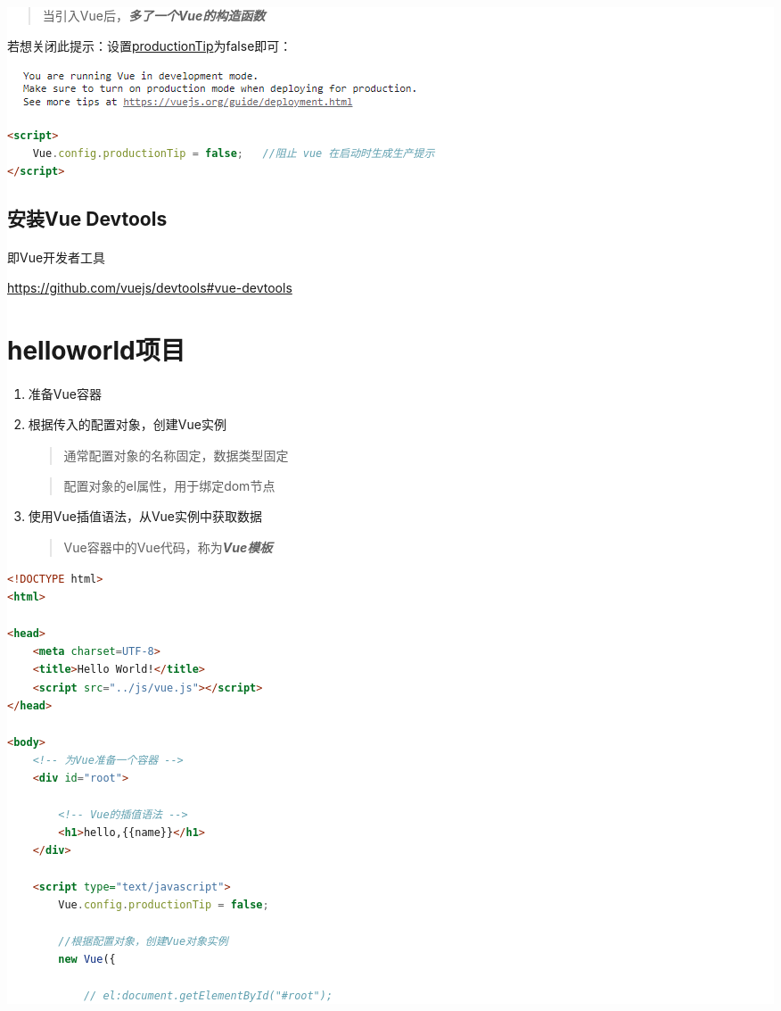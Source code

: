 > 当引入Vue后，***多了一个Vue的构造函数***







若想关闭此提示：设置[productionTip](https://cn.vuejs.org/v2/api/#productionTip)为false即可：

![image-20220410212801510](Vue基础.assets/image-20220410212801510.png)

```html
<script>
    Vue.config.productionTip = false;	//阻止 vue 在启动时生成生产提示
</script>
```



## 安装Vue Devtools

即Vue开发者工具

https://github.com/vuejs/devtools#vue-devtools





# helloworld项目

1. 准备Vue容器

2. 根据传入的配置对象，创建Vue实例

   > 通常配置对象的名称固定，数据类型固定

   > 配置对象的el属性，用于绑定dom节点

3. 使用Vue插值语法，从Vue实例中获取数据

   > Vue容器中的Vue代码，称为***Vue模板***



```html
<!DOCTYPE html>
<html>

<head>
    <meta charset=UTF-8>
    <title>Hello World!</title>
    <script src="../js/vue.js"></script>
</head>

<body>
    <!-- 为Vue准备一个容器 -->
    <div id="root">

        <!-- Vue的插值语法 -->
        <h1>hello,{{name}}</h1>
    </div>

    <script type="text/javascript">
        Vue.config.productionTip = false;

        //根据配置对象，创建Vue对象实例
        new Vue({

            // el:document.getElementById("#root");
```